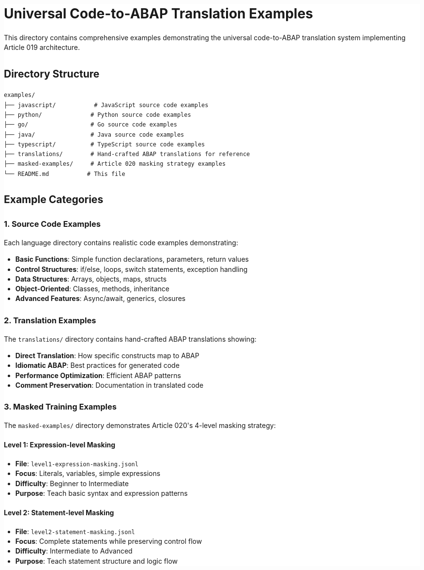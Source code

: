 # Universal Code-to-ABAP Translation Examples

This directory contains comprehensive examples demonstrating the universal code-to-ABAP translation system implementing Article 019 architecture.

## Directory Structure

```
examples/
├── javascript/           # JavaScript source code examples
├── python/              # Python source code examples  
├── go/                  # Go source code examples
├── java/                # Java source code examples
├── typescript/          # TypeScript source code examples
├── translations/        # Hand-crafted ABAP translations for reference
├── masked-examples/     # Article 020 masking strategy examples
└── README.md           # This file
```

## Example Categories

### 1. Source Code Examples

Each language directory contains realistic code examples demonstrating:

- **Basic Functions**: Simple function declarations, parameters, return values
- **Control Structures**: if/else, loops, switch statements, exception handling
- **Data Structures**: Arrays, objects, maps, structs
- **Object-Oriented**: Classes, methods, inheritance
- **Advanced Features**: Async/await, generics, closures

### 2. Translation Examples

The `translations/` directory contains hand-crafted ABAP translations showing:

- **Direct Translation**: How specific constructs map to ABAP
- **Idiomatic ABAP**: Best practices for generated code
- **Performance Optimization**: Efficient ABAP patterns
- **Comment Preservation**: Documentation in translated code

### 3. Masked Training Examples

The `masked-examples/` directory demonstrates Article 020's 4-level masking strategy:

#### Level 1: Expression-level Masking
- **File**: `level1-expression-masking.jsonl`
- **Focus**: Literals, variables, simple expressions
- **Difficulty**: Beginner to Intermediate
- **Purpose**: Teach basic syntax and expression patterns

#### Level 2: Statement-level Masking  
- **File**: `level2-statement-masking.jsonl`
- **Focus**: Complete statements while preserving control flow
- **Difficulty**: Intermediate to Advanced
- **Purpose**: Teach statement structure and logic flow
